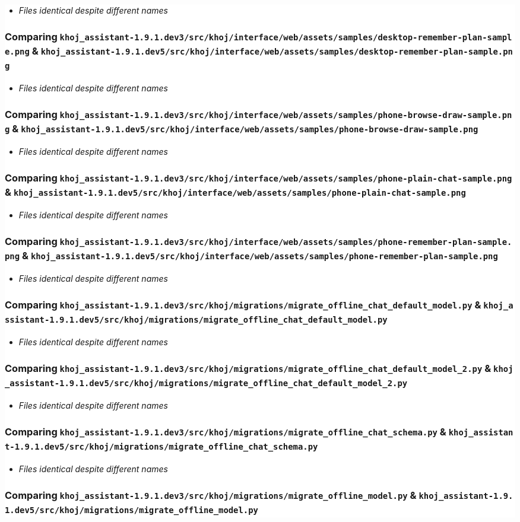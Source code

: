  * *Files identical despite different names*

### Comparing `khoj_assistant-1.9.1.dev3/src/khoj/interface/web/assets/samples/desktop-remember-plan-sample.png` & `khoj_assistant-1.9.1.dev5/src/khoj/interface/web/assets/samples/desktop-remember-plan-sample.png`

 * *Files identical despite different names*

### Comparing `khoj_assistant-1.9.1.dev3/src/khoj/interface/web/assets/samples/phone-browse-draw-sample.png` & `khoj_assistant-1.9.1.dev5/src/khoj/interface/web/assets/samples/phone-browse-draw-sample.png`

 * *Files identical despite different names*

### Comparing `khoj_assistant-1.9.1.dev3/src/khoj/interface/web/assets/samples/phone-plain-chat-sample.png` & `khoj_assistant-1.9.1.dev5/src/khoj/interface/web/assets/samples/phone-plain-chat-sample.png`

 * *Files identical despite different names*

### Comparing `khoj_assistant-1.9.1.dev3/src/khoj/interface/web/assets/samples/phone-remember-plan-sample.png` & `khoj_assistant-1.9.1.dev5/src/khoj/interface/web/assets/samples/phone-remember-plan-sample.png`

 * *Files identical despite different names*

### Comparing `khoj_assistant-1.9.1.dev3/src/khoj/migrations/migrate_offline_chat_default_model.py` & `khoj_assistant-1.9.1.dev5/src/khoj/migrations/migrate_offline_chat_default_model.py`

 * *Files identical despite different names*

### Comparing `khoj_assistant-1.9.1.dev3/src/khoj/migrations/migrate_offline_chat_default_model_2.py` & `khoj_assistant-1.9.1.dev5/src/khoj/migrations/migrate_offline_chat_default_model_2.py`

 * *Files identical despite different names*

### Comparing `khoj_assistant-1.9.1.dev3/src/khoj/migrations/migrate_offline_chat_schema.py` & `khoj_assistant-1.9.1.dev5/src/khoj/migrations/migrate_offline_chat_schema.py`

 * *Files identical despite different names*

### Comparing `khoj_assistant-1.9.1.dev3/src/khoj/migrations/migrate_offline_model.py` & `khoj_assistant-1.9.1.dev5/src/khoj/migrations/migrate_offline_model.py`
